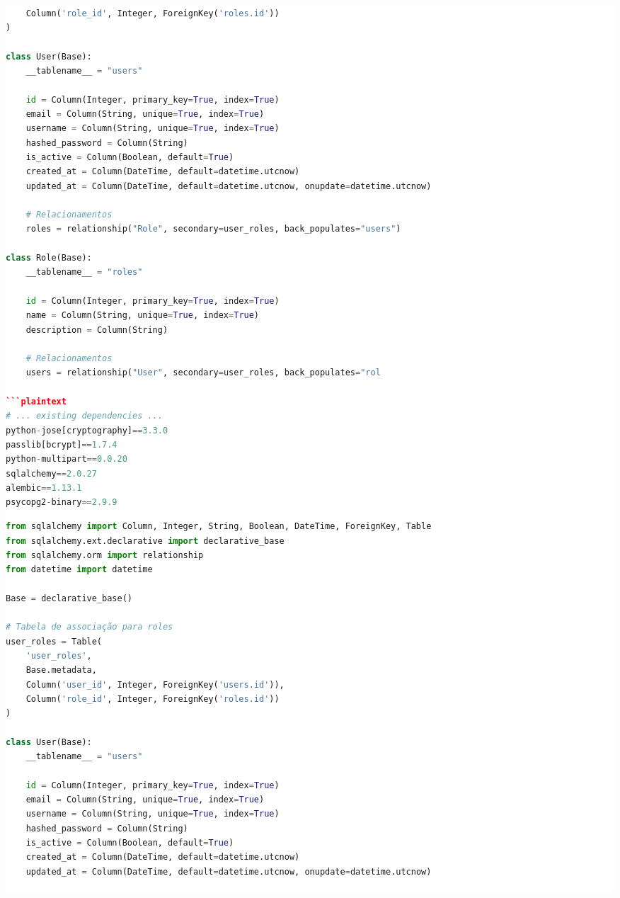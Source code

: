```python:backend/models.py
    Column('role_id', Integer, ForeignKey('roles.id'))
)

class User(Base):
    __tablename__ = "users"
    
    id = Column(Integer, primary_key=True, index=True)
    email = Column(String, unique=True, index=True)
    username = Column(String, unique=True, index=True)
    hashed_password = Column(String)
    is_active = Column(Boolean, default=True)
    created_at = Column(DateTime, default=datetime.utcnow)
    updated_at = Column(DateTime, default=datetime.utcnow, onupdate=datetime.utcnow)
    
    # Relacionamentos
    roles = relationship("Role", secondary=user_roles, back_populates="users")

class Role(Base):
    __tablename__ = "roles"
    
    id = Column(Integer, primary_key=True, index=True)
    name = Column(String, unique=True, index=True)
    description = Column(String)
    
    # Relacionamentos
    users = relationship("User", secondary=user_roles, back_populates="rol

```plaintext
# ... existing dependencies ...
python-jose[cryptography]==3.3.0
passlib[bcrypt]==1.7.4
python-multipart==0.0.20
sqlalchemy==2.0.27
alembic==1.13.1
psycopg2-binary==2.9.9
```

```python
from sqlalchemy import Column, Integer, String, Boolean, DateTime, ForeignKey, Table
from sqlalchemy.ext.declarative import declarative_base
from sqlalchemy.orm import relationship
from datetime import datetime

Base = declarative_base()

# Tabela de associação para roles
user_roles = Table(
    'user_roles',
    Base.metadata,
    Column('user_id', Integer, ForeignKey('users.id')),
    Column('role_id', Integer, ForeignKey('roles.id'))
)

class User(Base):
    __tablename__ = "users"
    
    id = Column(Integer, primary_key=True, index=True)
    email = Column(String, unique=True, index=True)
    username = Column(String, unique=True, index=True)
    hashed_password = Column(String)
    is_active = Column(Boolean, default=True)
    created_at = Column(DateTime, default=datetime.utcnow)
    updated_at = Column(DateTime, default=datetime.utcnow, onupdate=datetime.utcnow)
    
```